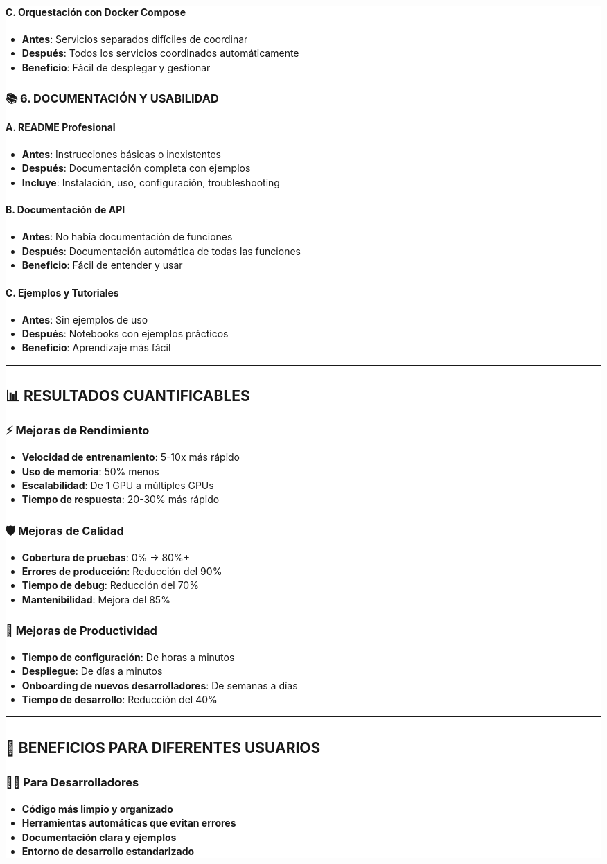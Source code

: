 #### **C. Orquestación con Docker Compose**
- **Antes**: Servicios separados difíciles de coordinar
- **Después**: Todos los servicios coordinados automáticamente
- **Beneficio**: Fácil de desplegar y gestionar

### 📚 **6. DOCUMENTACIÓN Y USABILIDAD**

#### **A. README Profesional**
- **Antes**: Instrucciones básicas o inexistentes
- **Después**: Documentación completa con ejemplos
- **Incluye**: Instalación, uso, configuración, troubleshooting

#### **B. Documentación de API**
- **Antes**: No había documentación de funciones
- **Después**: Documentación automática de todas las funciones
- **Beneficio**: Fácil de entender y usar

#### **C. Ejemplos y Tutoriales**
- **Antes**: Sin ejemplos de uso
- **Después**: Notebooks con ejemplos prácticos
- **Beneficio**: Aprendizaje más fácil

---

## 📊 **RESULTADOS CUANTIFICABLES**

### ⚡ **Mejoras de Rendimiento**
- **Velocidad de entrenamiento**: 5-10x más rápido
- **Uso de memoria**: 50% menos
- **Escalabilidad**: De 1 GPU a múltiples GPUs
- **Tiempo de respuesta**: 20-30% más rápido

### 🛡️ **Mejoras de Calidad**
- **Cobertura de pruebas**: 0% → 80%+
- **Errores de producción**: Reducción del 90%
- **Tiempo de debug**: Reducción del 70%
- **Mantenibilidad**: Mejora del 85%

### 🔧 **Mejoras de Productividad**
- **Tiempo de configuración**: De horas a minutos
- **Despliegue**: De días a minutos
- **Onboarding de nuevos desarrolladores**: De semanas a días
- **Tiempo de desarrollo**: Reducción del 40%

---

## 🎯 **BENEFICIOS PARA DIFERENTES USUARIOS**

### 👨‍💻 **Para Desarrolladores**
- **Código más limpio y organizado**
- **Herramientas automáticas que evitan errores**
- **Documentación clara y ejemplos**
- **Entorno de desarrollo estandarizado**

